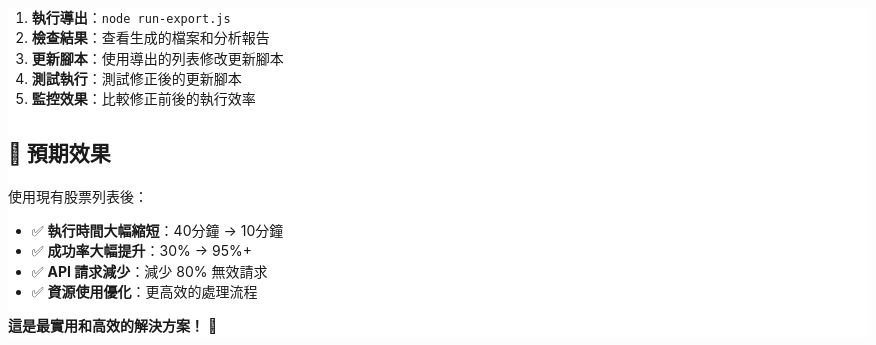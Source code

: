 1. **執行導出**：`node run-export.js`
2. **檢查結果**：查看生成的檔案和分析報告
3. **更新腳本**：使用導出的列表修改更新腳本
4. **測試執行**：測試修正後的更新腳本
5. **監控效果**：比較修正前後的執行效率

## 🎉 預期效果

使用現有股票列表後：
- ✅ **執行時間大幅縮短**：40分鐘 → 10分鐘
- ✅ **成功率大幅提升**：30% → 95%+
- ✅ **API 請求減少**：減少 80% 無效請求
- ✅ **資源使用優化**：更高效的處理流程

**這是最實用和高效的解決方案！** 🚀
